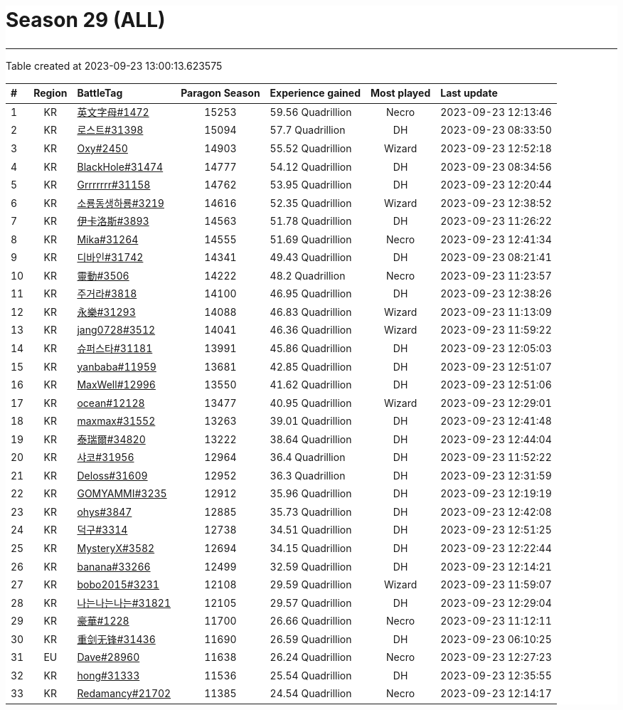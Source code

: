 # Season 29 (ALL)

---
Table created at 2023-09-23 13:00:13.623575

|  #  | Region |                                 BattleTag                                  | Paragon Season | Experience gained | Most played |     Last update     |
| :-- | :----: | :------------------------------------------------------------------------- | :------------: | :---------------- | :---------: | :------------------ |
| 1   |   KR   | [英文字母#1472](https://kr.diablo3.com/profile/英文字母-1472/)                     |     15253      | 59.56 Quadrillion |    Necro    | 2023-09-23 12:13:46 |
| 2   |   KR   | [로스트#31398](https://kr.diablo3.com/profile/로스트-31398/)                     |     15094      | 57.7 Quadrillion  |     DH      | 2023-09-23 08:33:50 |
| 3   |   KR   | [Oxy#2450](https://kr.diablo3.com/profile/Oxy-2450/)                       |     14903      | 55.52 Quadrillion |   Wizard    | 2023-09-23 12:52:18 |
| 4   |   KR   | [BlackHole#31474](https://kr.diablo3.com/profile/BlackHole-31474/)         |     14777      | 54.12 Quadrillion |     DH      | 2023-09-23 08:34:56 |
| 5   |   KR   | [Grrrrrrr#31158](https://kr.diablo3.com/profile/Grrrrrrr-31158/)           |     14762      | 53.95 Quadrillion |     DH      | 2023-09-23 12:20:44 |
| 6   |   KR   | [소룡동생하룡#3219](https://kr.diablo3.com/profile/소룡동생하룡-3219/)                 |     14616      | 52.35 Quadrillion |   Wizard    | 2023-09-23 12:38:52 |
| 7   |   KR   | [伊卡洛斯#3893](https://kr.diablo3.com/profile/伊卡洛斯-3893/)                     |     14563      | 51.78 Quadrillion |     DH      | 2023-09-23 11:26:22 |
| 8   |   KR   | [Mika#31264](https://kr.diablo3.com/profile/Mika-31264/)                   |     14555      | 51.69 Quadrillion |    Necro    | 2023-09-23 12:41:34 |
| 9   |   KR   | [디바인#31742](https://kr.diablo3.com/profile/디바인-31742/)                     |     14341      | 49.43 Quadrillion |     DH      | 2023-09-23 08:21:41 |
| 10  |   KR   | [靈動#3506](https://kr.diablo3.com/profile/靈動-3506/)                         |     14222      | 48.2 Quadrillion  |    Necro    | 2023-09-23 11:23:57 |
| 11  |   KR   | [주거라#3818](https://kr.diablo3.com/profile/주거라-3818/)                       |     14100      | 46.95 Quadrillion |     DH      | 2023-09-23 12:38:26 |
| 12  |   KR   | [永樂#31293](https://kr.diablo3.com/profile/永樂-31293/)                       |     14088      | 46.83 Quadrillion |   Wizard    | 2023-09-23 11:13:09 |
| 13  |   KR   | [jang0728#3512](https://kr.diablo3.com/profile/jang0728-3512/)             |     14041      | 46.36 Quadrillion |   Wizard    | 2023-09-23 11:59:22 |
| 14  |   KR   | [슈퍼스타#31181](https://kr.diablo3.com/profile/슈퍼스타-31181/)                   |     13991      | 45.86 Quadrillion |     DH      | 2023-09-23 12:05:03 |
| 15  |   KR   | [yanbaba#11959](https://kr.diablo3.com/profile/yanbaba-11959/)             |     13681      | 42.85 Quadrillion |     DH      | 2023-09-23 12:51:07 |
| 16  |   KR   | [MaxWell#12996](https://kr.diablo3.com/profile/MaxWell-12996/)             |     13550      | 41.62 Quadrillion |     DH      | 2023-09-23 12:51:06 |
| 17  |   KR   | [ocean#12128](https://kr.diablo3.com/profile/ocean-12128/)                 |     13477      | 40.95 Quadrillion |   Wizard    | 2023-09-23 12:29:01 |
| 18  |   KR   | [maxmax#31552](https://kr.diablo3.com/profile/maxmax-31552/)               |     13263      | 39.01 Quadrillion |     DH      | 2023-09-23 12:41:48 |
| 19  |   KR   | [泰瑞爾#34820](https://kr.diablo3.com/profile/泰瑞爾-34820/)                     |     13222      | 38.64 Quadrillion |     DH      | 2023-09-23 12:44:04 |
| 20  |   KR   | [샤코#31956](https://kr.diablo3.com/profile/샤코-31956/)                       |     12964      | 36.4 Quadrillion  |     DH      | 2023-09-23 11:52:22 |
| 21  |   KR   | [Deloss#31609](https://kr.diablo3.com/profile/Deloss-31609/)               |     12952      | 36.3 Quadrillion  |     DH      | 2023-09-23 12:31:59 |
| 22  |   KR   | [GOMYAMMI#3235](https://kr.diablo3.com/profile/GOMYAMMI-3235/)             |     12912      | 35.96 Quadrillion |     DH      | 2023-09-23 12:19:19 |
| 23  |   KR   | [ohys#3847](https://kr.diablo3.com/profile/ohys-3847/)                     |     12885      | 35.73 Quadrillion |     DH      | 2023-09-23 12:42:08 |
| 24  |   KR   | [덕구#3314](https://kr.diablo3.com/profile/덕구-3314/)                         |     12738      | 34.51 Quadrillion |     DH      | 2023-09-23 12:51:25 |
| 25  |   KR   | [MysteryX#3582](https://kr.diablo3.com/profile/MysteryX-3582/)             |     12694      | 34.15 Quadrillion |     DH      | 2023-09-23 12:22:44 |
| 26  |   KR   | [banana#33266](https://kr.diablo3.com/profile/banana-33266/)               |     12499      | 32.59 Quadrillion |     DH      | 2023-09-23 12:14:21 |
| 27  |   KR   | [bobo2015#3231](https://kr.diablo3.com/profile/bobo2015-3231/)             |     12108      | 29.59 Quadrillion |   Wizard    | 2023-09-23 11:59:07 |
| 28  |   KR   | [나는나는나는#31821](https://kr.diablo3.com/profile/나는나는나는-31821/)               |     12105      | 29.57 Quadrillion |     DH      | 2023-09-23 12:29:04 |
| 29  |   KR   | [豪華#1228](https://kr.diablo3.com/profile/豪華-1228/)                         |     11700      | 26.66 Quadrillion |    Necro    | 2023-09-23 11:12:11 |
| 30  |   KR   | [重剑无锋#31436](https://kr.diablo3.com/profile/重剑无锋-31436/)                   |     11690      | 26.59 Quadrillion |     DH      | 2023-09-23 06:10:25 |
| 31  |   EU   | [Dave#28960](https://eu.diablo3.com/profile/Dave-28960/)                   |     11638      | 26.24 Quadrillion |    Necro    | 2023-09-23 12:27:23 |
| 32  |   KR   | [hong#31333](https://kr.diablo3.com/profile/hong-31333/)                   |     11536      | 25.54 Quadrillion |     DH      | 2023-09-23 12:35:55 |
| 33  |   KR   | [Redamancy#21702](https://kr.diablo3.com/profile/Redamancy-21702/)         |     11385      | 24.54 Quadrillion |    Necro    | 2023-09-23 12:14:17 |